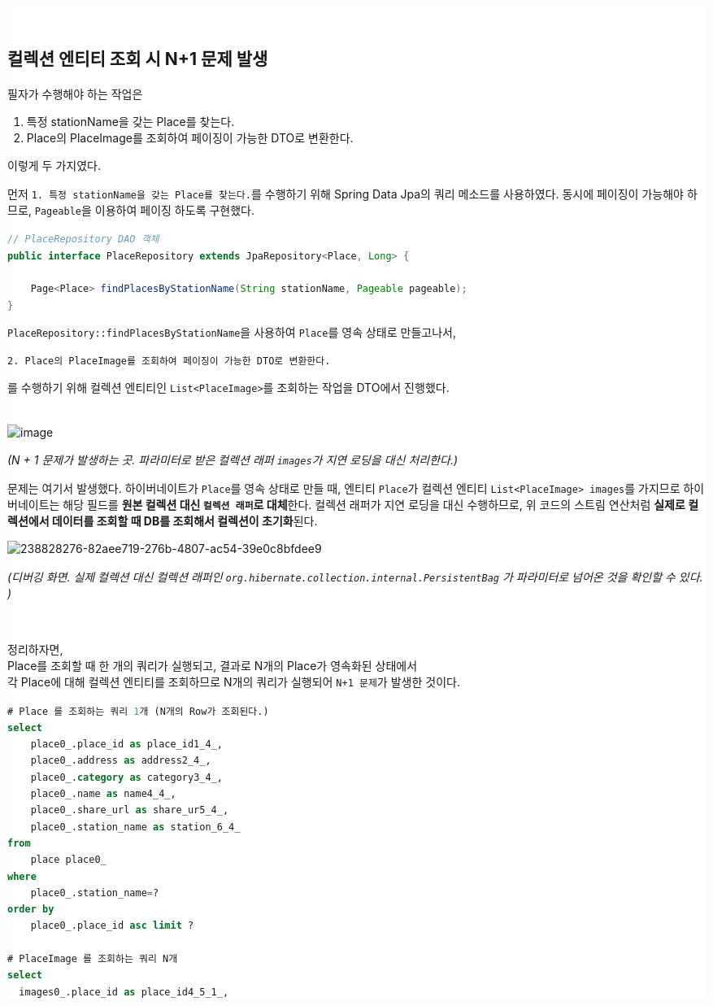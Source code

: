 <br>

## 컬렉션 엔티티 조회 시 N+1 문제 발생

필자가 수행해야 하는 작업은

1. 특정 stationName을 갖는 Place를 찾는다.
2. Place의 PlaceImage를 조회하여 페이징이 가능한 DTO로 변환한다.

이렇게 두 가지였다.

먼저 `1. 특정 stationName을 갖는 Place를 찾는다.`를 수행하기 위해 Spring Data Jpa의 쿼리 메소드를 사용하였다. 동시에 페이징이 가능해야 하므로, `Pageable`을 이용하여 페이징 하도록 구현했다.

```java
// PlaceRepository DAO 객체
public interface PlaceRepository extends JpaRepository<Place, Long> {

    Page<Place> findPlacesByStationName(String stationName, Pageable pageable);
}
```


`PlaceRepository::findPlacesByStationName`을 사용하여 `Place`를 영속 상태로 만들고나서,

`2. Place의 PlaceImage를 조회하여 페이징이 가능한 DTO로 변환한다.`

를 수행하기 위해 컬렉션 엔티티인 `List<PlaceImage>`를 조회하는 작업을 DTO에서 진행했다.

<br>


<img width="1188" alt="image" src="https://github.com/haero77/Today-I-Learned/assets/65555299/82aee719-276b-4807-ac54-39e0c8bfdee9">

_(N + 1 문제가 발생하는 곳. 파라미터로 받은 컬렉션 래퍼 `images`가 지연 로딩을 대신 처리한다.)_

문제는 여기서 발생했다. 하이버네이트가 `Place`를 영속 상태로 만들 때, 엔티티 `Place`가 컬렉션 엔티티 `List<PlaceImage> images`를 가지므로 하이버네이트는 해당 필드를 **원본 컬렉션 대신 `컬렉션 래퍼`로 대체**한다. 컬렉션 래퍼가 지연 로딩을 대신 수행하므로, 위 코드의 스트림 연산처럼 **실제로 컬렉션에서 데이터를 조회할 때 DB를 조회해서 컬렉션이 초기화**된다.

<img width="787" alt="238828276-82aee719-276b-4807-ac54-39e0c8bfdee9" src="https://github.com/haero77/Today-I-Learned/assets/65555299/cae27f8c-a05f-40cd-b02f-12ec9dbd921a">

_(디버깅 화면. 실제 컬렉션 대신 컬렉션 래퍼인 `org.hibernate.collection.internal.PersistentBag` 가 파라미터로 넘어온 것을 확인할 수 있다. )_

<br>

정리하자면, <br>
Place를 조회할 때 한 개의 쿼리가 실행되고, 결과로 N개의 Place가 영속화된 상태에서 <br>
각 Place에 대해 컬렉션 엔티티를 조회하므로 N개의 쿼리가 실행되어 `N+1 문제`가 발생한 것이다.


```sql
# Place 를 조회하는 쿼리 1개 (N개의 Row가 조회된다.)
select
    place0_.place_id as place_id1_4_,
    place0_.address as address2_4_,
    place0_.category as category3_4_,
    place0_.name as name4_4_,
    place0_.share_url as share_ur5_4_,
    place0_.station_name as station_6_4_ 
from
    place place0_ 
where
    place0_.station_name=? 
order by
    place0_.place_id asc limit ?

# PlaceImage 를 조회하는 쿼리 N개
select
  images0_.place_id as place_id4_5_1_,
```